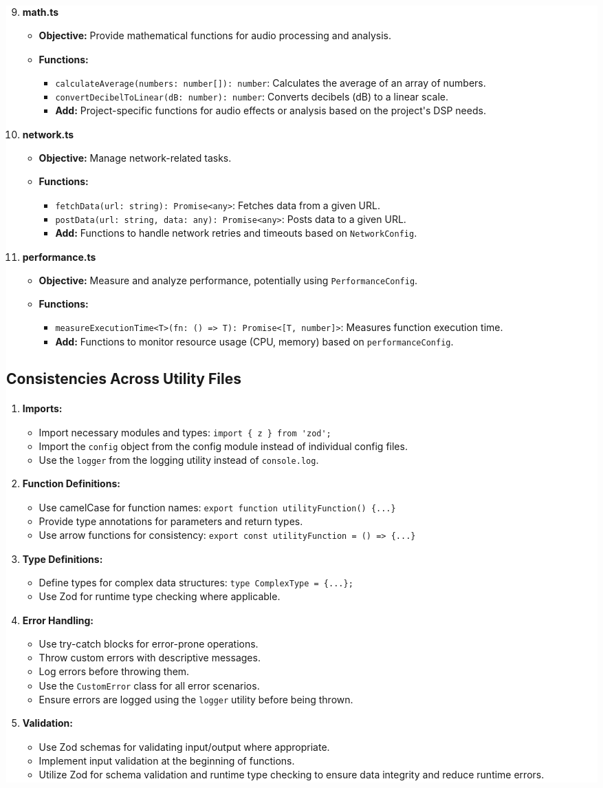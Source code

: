 9. **math.ts**

   - **Objective:** Provide mathematical functions for audio processing and analysis.

   - **Functions:**
     - `calculateAverage(numbers: number[]): number`: Calculates the average of an array of numbers.
     - `convertDecibelToLinear(dB: number): number`: Converts decibels (dB) to a linear scale.
     - **Add:** Project-specific functions for audio effects or analysis based on the project's DSP needs.

10. **network.ts**

    - **Objective:** Manage network-related tasks.

    - **Functions:**
      - `fetchData(url: string): Promise<any>`: Fetches data from a given URL.
      - `postData(url: string, data: any): Promise<any>`: Posts data to a given URL.
      - **Add:** Functions to handle network retries and timeouts based on `NetworkConfig`.

11. **performance.ts**

    - **Objective:** Measure and analyze performance, potentially using `PerformanceConfig`.

    - **Functions:**
      - `measureExecutionTime<T>(fn: () => T): Promise<[T, number]>`: Measures function execution time.
      - **Add:** Functions to monitor resource usage (CPU, memory) based on `performanceConfig`.

## Consistencies Across Utility Files

1. **Imports:**

   - Import necessary modules and types: `import { z } from 'zod';`
   - Import the `config` object from the config module instead of individual config files.
   - Use the `logger` from the logging utility instead of `console.log`.

2. **Function Definitions:**

   - Use camelCase for function names: `export function utilityFunction() {...}`
   - Provide type annotations for parameters and return types.
   - Use arrow functions for consistency: `export const utilityFunction = () => {...}`

3. **Type Definitions:**

   - Define types for complex data structures: `type ComplexType = {...};`
   - Use Zod for runtime type checking where applicable.

4. **Error Handling:**

   - Use try-catch blocks for error-prone operations.
   - Throw custom errors with descriptive messages.
   - Log errors before throwing them.
   - Use the `CustomError` class for all error scenarios.
   - Ensure errors are logged using the `logger` utility before being thrown.

5. **Validation:**

   - Use Zod schemas for validating input/output where appropriate.
   - Implement input validation at the beginning of functions.
   - Utilize Zod for schema validation and runtime type checking to ensure data integrity and reduce runtime errors.
